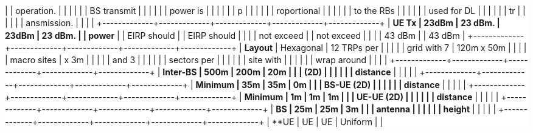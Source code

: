 |             | operation.  |             |             |             |
|             | BS transmit |             |             |             |
|             | power is    |             |             |             |
|             | p           |             |             |             |
|             | roportional |             |             |             |
|             | to the RBs  |             |             |             |
|             | used for DL |             |             |             |
|             | tr          |             |             |             |
|             | ansmission. |             |             |             |
+-------------+-------------+-------------+-------------+-------------+
| **UE Tx     | 23dBm       | 23 dBm.     | 23dBm       | 23 dBm.     |
| power**     |             | EIRP should |             | EIRP should |
|             |             | not exceed  |             | not exceed  |
|             |             | 43 dBm      |             | 43 dBm      |
+-------------+-------------+-------------+-------------+-------------+
| **Layout**  | Hexagonal   | 12 TRPs per |             |             |
|             | grid with 7 | 120m x 50m  |             |             |
|             | macro sites | x 3m        |             |             |
|             | and 3       |             |             |             |
|             | sectors per |             |             |             |
|             | site with   |             |             |             |
|             | wrap around |             |             |             |
+-------------+-------------+-------------+-------------+-------------+
| **Inter-BS  | 500m        | 200m        | 20m         |             |
| (2D)        |             |             |             |             |
| distance**  |             |             |             |             |
+-------------+-------------+-------------+-------------+-------------+
| **Minimum   | 35m         | 35m         | 0m          |             |
| BS-UE (2D)  |             |             |             |             |
| distance**  |             |             |             |             |
+-------------+-------------+-------------+-------------+-------------+
| **Minimum   | 1m          | 1m          | 1m          |             |
| UE-UE (2D)  |             |             |             |             |
| distance**  |             |             |             |             |
+-------------+-------------+-------------+-------------+-------------+
| **BS        | 25m         | 25m         | 3m          |             |
| antenna     |             |             |             |             |
| height**    |             |             |             |             |
+-------------+-------------+-------------+-------------+-------------+
| **UE        | UE          | UE          | Uniform     |             |